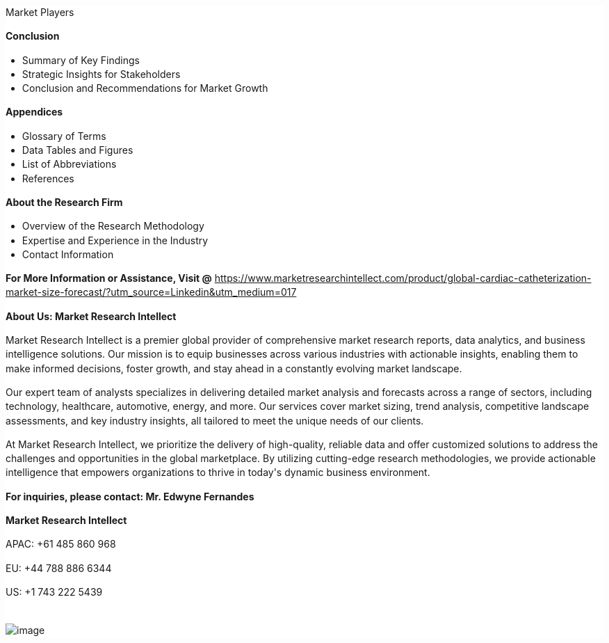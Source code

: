 Market Players</li></ul><p><strong>Conclusion</strong></p><ul><li>Summary of Key Findings</li><li>Strategic Insights for Stakeholders</li><li>Conclusion and Recommendations for Market Growth</li></ul><p><strong>Appendices</strong></p><ul><li>Glossary of Terms</li><li>Data Tables and Figures</li><li>List of Abbreviations</li><li>References</li></ul><p><strong>About the Research Firm</strong></p><ul><li>Overview of the Research Methodology</li><li>Expertise and Experience in the Industry</li><li>Contact Information</li></ul></div><div class="article-main__content" data-test-id="publishing-text-block"><p><span class="font-[700]"><strong>For More Information or Assistance, Visit @</strong>&nbsp;<a href="https://www.marketresearchintellect.com/product/global-cardiac-catheterization-market-size-forecast/?utm_source=Linkedin&utm_medium=017">https://www.marketresearchintellect.com/product/global-cardiac-catheterization-market-size-forecast/?utm_source=Linkedin&utm_medium=017</a></span></p><p><strong>About Us: Market Research Intellect</strong></p><p>Market Research Intellect is a premier global provider of comprehensive market research reports, data analytics, and business intelligence solutions. Our mission is to equip businesses across various industries with actionable insights, enabling them to make informed decisions, foster growth, and stay ahead in a constantly evolving market landscape.</p><p>Our expert team of analysts specializes in delivering detailed market analysis and forecasts across a range of sectors, including technology, healthcare, automotive, energy, and more. Our services cover market sizing, trend analysis, competitive landscape assessments, and key industry insights, all tailored to meet the unique needs of our clients.</p><p>At Market Research Intellect, we prioritize the delivery of high-quality, reliable data and offer customized solutions to address the challenges and opportunities in the global marketplace. By utilizing cutting-edge research methodologies, we provide actionable intelligence that empowers organizations to thrive in today's dynamic business environment.</p><p><strong>For inquiries, please contact: Mr. Edwyne Fernandes</strong></p><p><strong>Market Research Intellect</strong></p><p>APAC: +61 485 860 968</p><p>EU: +44 788 886 6344</p><p>US: +1 743 222 5439</p></div><div class="article-main__content" data-test-id="publishing-text-block">&nbsp;</div>
![image](https://github.com/user-attachments/assets/2327a6cd-0d61-4549-9f68-f715dfe18461)

